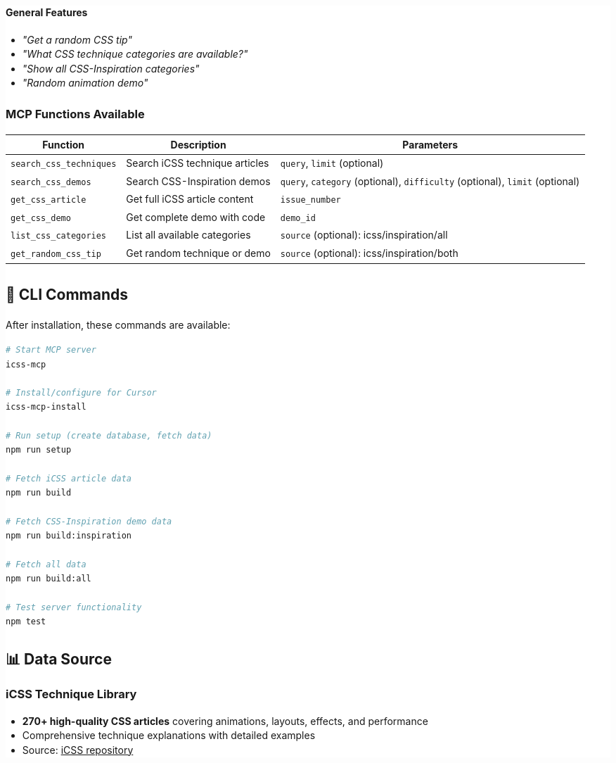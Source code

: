 #### General Features
- *"Get a random CSS tip"*
- *"What CSS technique categories are available?"*
- *"Show all CSS-Inspiration categories"*
- *"Random animation demo"*

### MCP Functions Available

| Function | Description | Parameters |
|----------|-------------|------------|
| `search_css_techniques` | Search iCSS technique articles | `query`, `limit` (optional) |
| `search_css_demos` | Search CSS-Inspiration demos | `query`, `category` (optional), `difficulty` (optional), `limit` (optional) |
| `get_css_article` | Get full iCSS article content | `issue_number` |
| `get_css_demo` | Get complete demo with code | `demo_id` |
| `list_css_categories` | List all available categories | `source` (optional): icss/inspiration/all |
| `get_random_css_tip` | Get random technique or demo | `source` (optional): icss/inspiration/both |

## 🔧 CLI Commands

After installation, these commands are available:

```bash
# Start MCP server
icss-mcp

# Install/configure for Cursor
icss-mcp-install

# Run setup (create database, fetch data)
npm run setup

# Fetch iCSS article data
npm run build

# Fetch CSS-Inspiration demo data
npm run build:inspiration

# Fetch all data
npm run build:all

# Test server functionality
npm test
```

## 📊 Data Source

### iCSS Technique Library
- **270+ high-quality CSS articles** covering animations, layouts, effects, and performance
- Comprehensive technique explanations with detailed examples
- Source: [iCSS repository](https://github.com/chokcoco/iCSS)
